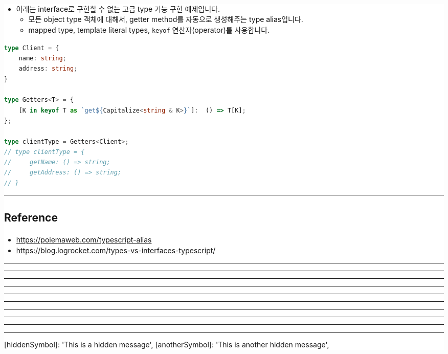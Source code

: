 - 아래는 interface로 구현할 수 없는 고급 type 기능 구현 예제입니다.
    - 모든 object type 객체에 대해서, getter method를 자동으로 생성해주는 type alias입니다.
    - mapped type, template literal types, `keyof` 연산자(operator)를 사용합니다.

```typescript
type Client = {
    name: string;
    address: string;
}

type Getters<T> = {
    [K in keyof T as `get${Capitalize<string & K>}`]:  () => T[K];
};

type clientType = Getters<Client>;
// type clientType = {
//     getName: () => string;
//     getAddress: () => string;
// }
```




---




## Reference

- <https://poiemaweb.com/typescript-alias>
- <https://blog.logrocket.com/types-vs-interfaces-typescript/>








---
---
---
---
---
---
---
---
---
---










  [hiddenSymbol]: 'This is a hidden message',
  [anotherSymbol]: 'This is another hidden message',